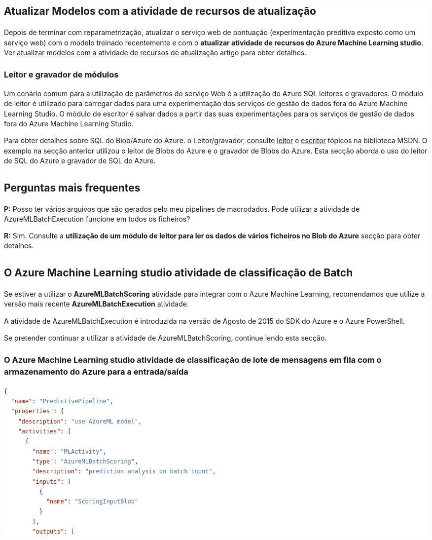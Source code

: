 
## <a name="updating-models-using-update-resource-activity"></a>Atualizar Modelos com a atividade de recursos de atualização
Depois de terminar com reparametrização, atualizar o serviço web de pontuação (experimentação preditiva exposto como um serviço web) com o modelo treinado recentemente e com o **atualizar atividade de recursos do Azure Machine Learning studio**. Ver [atualizar modelos com a atividade de recursos de atualização](data-factory-azure-ml-update-resource-activity.md) artigo para obter detalhes.

### <a name="reader-and-writer-modules"></a>Leitor e gravador de módulos
Um cenário comum para a utilização de parâmetros do serviço Web é a utilização do Azure SQL leitores e gravadores. O módulo de leitor é utilizado para carregar dados para uma experimentação dos serviços de gestão de dados fora do Azure Machine Learning Studio. O módulo de escritor é salvar dados a partir das suas experimentações para os serviços de gestão de dados fora do Azure Machine Learning Studio.

Para obter detalhes sobre SQL do Blob/Azure do Azure. o Leitor/gravador, consulte [leitor](https://msdn.microsoft.com/library/azure/dn905997.aspx) e [escritor](https://msdn.microsoft.com/library/azure/dn905984.aspx) tópicos na biblioteca MSDN. O exemplo na secção anterior utilizou o leitor de Blobs do Azure e o gravador de Blobs do Azure. Esta secção aborda o uso do leitor de SQL do Azure e gravador de SQL do Azure.

## <a name="frequently-asked-questions"></a>Perguntas mais frequentes
**P:** Posso ter vários arquivos que são gerados pelo meu pipelines de macrodados. Pode utilizar a atividade de AzureMLBatchExecution funcione em todos os ficheiros?

**R:** Sim. Consulte a **utilização de um módulo de leitor para ler os dados de vários ficheiros no Blob do Azure** secção para obter detalhes.

## <a name="azure-machine-learning-studio-batch-scoring-activity"></a>O Azure Machine Learning studio atividade de classificação de Batch
Se estiver a utilizar o **AzureMLBatchScoring** atividade para integrar com o Azure Machine Learning, recomendamos que utilize a versão mais recente **AzureMLBatchExecution** atividade.

A atividade de AzureMLBatchExecution é introduzida na versão de Agosto de 2015 do SDK do Azure e o Azure PowerShell.

Se pretender continuar a utilizar a atividade de AzureMLBatchScoring, continue lendo esta secção.

### <a name="azure-machine-learning-studio-batch-scoring-activity-using-azure-storage-for-inputoutput"></a>O Azure Machine Learning studio atividade de classificação de lote de mensagens em fila com o armazenamento do Azure para a entrada/saída

```JSON
{
  "name": "PredictivePipeline",
  "properties": {
    "description": "use AzureML model",
    "activities": [
      {
        "name": "MLActivity",
        "type": "AzureMLBatchScoring",
        "description": "prediction analysis on batch input",
        "inputs": [
          {
            "name": "ScoringInputBlob"
          }
        ],
        "outputs": [
```